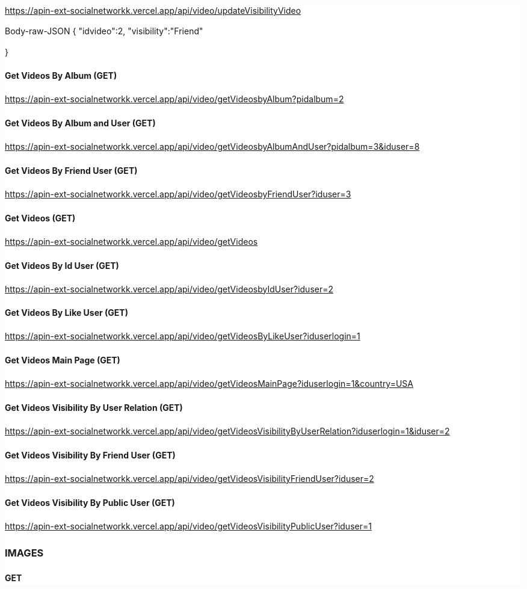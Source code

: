 https://apin-ext-socialnetworkk.vercel.app/api/video/updateVisibilityVideo

Body-raw-JSON
{
  "idvideo":2,
  "visibility":"Friend"
  
}

#### Get Videos By Album (GET)

https://apin-ext-socialnetworkk.vercel.app/api/video/getVideosbyAlbum?pidalbum=2

#### Get Videos By Album and User (GET)

https://apin-ext-socialnetworkk.vercel.app/api/video/getVideosbyAlbumAndUser?pidalbum=3&iduser=8

#### Get Videos By Friend User (GET)

https://apin-ext-socialnetworkk.vercel.app/api/video/getVideosbyFriendUser?iduser=3

#### Get Videos (GET)

https://apin-ext-socialnetworkk.vercel.app/api/video/getVideos

#### Get Videos By Id User (GET)

https://apin-ext-socialnetworkk.vercel.app/api/video/getVideosbyIdUser?iduser=2

#### Get Videos By Like User (GET)

https://apin-ext-socialnetworkk.vercel.app/api/video/getVideosByLikeUser?iduserlogin=1

#### Get Videos Main Page (GET)

https://apin-ext-socialnetworkk.vercel.app/api/video/getVideosMainPage?iduserlogin=1&country=USA

#### Get Videos Visibility By User Relation (GET)

https://apin-ext-socialnetworkk.vercel.app/api/video/getVideosVisibilityByUserRelation?iduserlogin=1&iduser=2

#### Get Videos Visibility By Friend User (GET)

https://apin-ext-socialnetworkk.vercel.app/api/video/getVideosVisibilityFriendUser?iduser=2

#### Get Videos Visibility By Public User (GET)

https://apin-ext-socialnetworkk.vercel.app/api/video/getVideosVisibilityPublicUser?iduser=1




### IMAGES





#### GET
